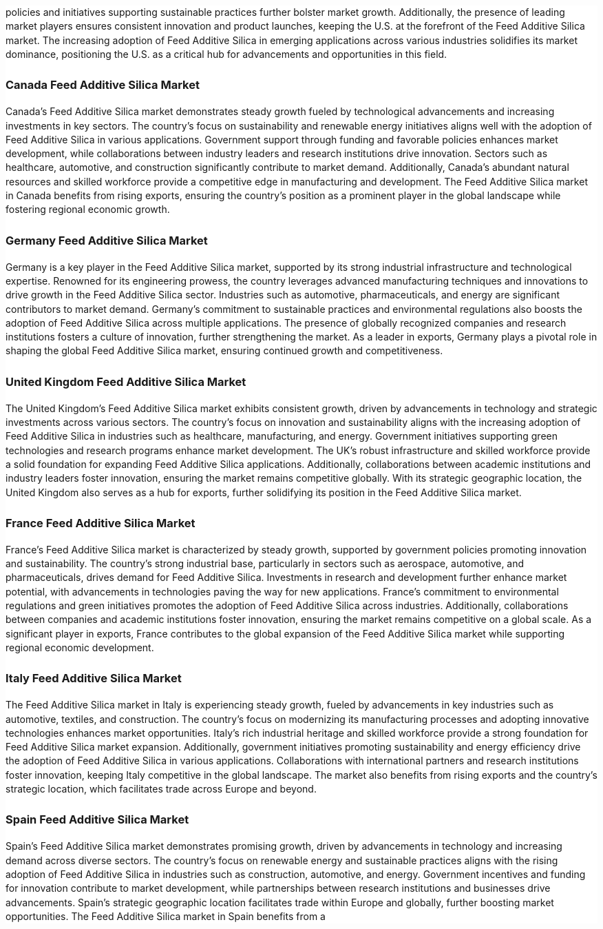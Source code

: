 policies and initiatives supporting sustainable practices further bolster market growth. Additionally, the presence of leading market players ensures consistent innovation and product launches, keeping the U.S. at the forefront of the Feed Additive Silica market. The increasing adoption of Feed Additive Silica in emerging applications across various industries solidifies its market dominance, positioning the U.S. as a critical hub for advancements and opportunities in this field.</p><h3>Canada Feed Additive Silica Market</h3><p>Canada&rsquo;s Feed Additive Silica market demonstrates steady growth fueled by technological advancements and increasing investments in key sectors. The country&rsquo;s focus on sustainability and renewable energy initiatives aligns well with the adoption of Feed Additive Silica in various applications. Government support through funding and favorable policies enhances market development, while collaborations between industry leaders and research institutions drive innovation. Sectors such as healthcare, automotive, and construction significantly contribute to market demand. Additionally, Canada&rsquo;s abundant natural resources and skilled workforce provide a competitive edge in manufacturing and development. The Feed Additive Silica market in Canada benefits from rising exports, ensuring the country&rsquo;s position as a prominent player in the global landscape while fostering regional economic growth.</p><h3>Germany Feed Additive Silica Market</h3><p>Germany is a key player in the Feed Additive Silica market, supported by its strong industrial infrastructure and technological expertise. Renowned for its engineering prowess, the country leverages advanced manufacturing techniques and innovations to drive growth in the Feed Additive Silica sector. Industries such as automotive, pharmaceuticals, and energy are significant contributors to market demand. Germany&rsquo;s commitment to sustainable practices and environmental regulations also boosts the adoption of Feed Additive Silica across multiple applications. The presence of globally recognized companies and research institutions fosters a culture of innovation, further strengthening the market. As a leader in exports, Germany plays a pivotal role in shaping the global Feed Additive Silica market, ensuring continued growth and competitiveness.</p><h3>United Kingdom Feed Additive Silica Market</h3><p>The United Kingdom&rsquo;s Feed Additive Silica market exhibits consistent growth, driven by advancements in technology and strategic investments across various sectors. The country&rsquo;s focus on innovation and sustainability aligns with the increasing adoption of Feed Additive Silica in industries such as healthcare, manufacturing, and energy. Government initiatives supporting green technologies and research programs enhance market development. The UK&rsquo;s robust infrastructure and skilled workforce provide a solid foundation for expanding Feed Additive Silica applications. Additionally, collaborations between academic institutions and industry leaders foster innovation, ensuring the market remains competitive globally. With its strategic geographic location, the United Kingdom also serves as a hub for exports, further solidifying its position in the Feed Additive Silica market.</p><h3>France Feed Additive Silica Market</h3><p>France&rsquo;s Feed Additive Silica market is characterized by steady growth, supported by government policies promoting innovation and sustainability. The country&rsquo;s strong industrial base, particularly in sectors such as aerospace, automotive, and pharmaceuticals, drives demand for Feed Additive Silica. Investments in research and development further enhance market potential, with advancements in technologies paving the way for new applications. France&rsquo;s commitment to environmental regulations and green initiatives promotes the adoption of Feed Additive Silica across industries. Additionally, collaborations between companies and academic institutions foster innovation, ensuring the market remains competitive on a global scale. As a significant player in exports, France contributes to the global expansion of the Feed Additive Silica market while supporting regional economic development.</p><h3>Italy Feed Additive Silica Market</h3><p>The Feed Additive Silica market in Italy is experiencing steady growth, fueled by advancements in key industries such as automotive, textiles, and construction. The country&rsquo;s focus on modernizing its manufacturing processes and adopting innovative technologies enhances market opportunities. Italy&rsquo;s rich industrial heritage and skilled workforce provide a strong foundation for Feed Additive Silica market expansion. Additionally, government initiatives promoting sustainability and energy efficiency drive the adoption of Feed Additive Silica in various applications. Collaborations with international partners and research institutions foster innovation, keeping Italy competitive in the global landscape. The market also benefits from rising exports and the country&rsquo;s strategic location, which facilitates trade across Europe and beyond.</p><h3>Spain Feed Additive Silica Market</h3><p>Spain&rsquo;s Feed Additive Silica market demonstrates promising growth, driven by advancements in technology and increasing demand across diverse sectors. The country&rsquo;s focus on renewable energy and sustainable practices aligns with the rising adoption of Feed Additive Silica in industries such as construction, automotive, and energy. Government incentives and funding for innovation contribute to market development, while partnerships between research institutions and businesses drive advancements. Spain&rsquo;s strategic geographic location facilitates trade within Europe and globally, further boosting market opportunities. The Feed Additive Silica market in Spain benefits from a